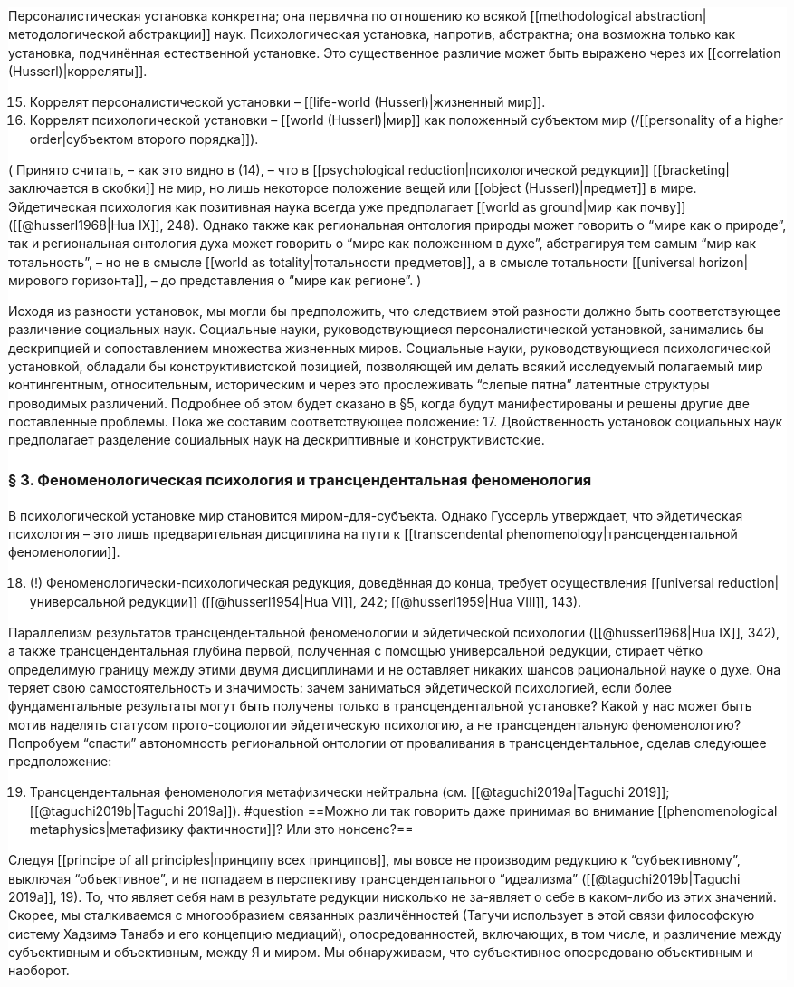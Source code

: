 Персоналистическая установка конкретна; она первична по отношению ко всякой [[methodological abstraction|методологической абстракции]] наук. Психологическая установка, напротив, абстрактна; она возможна только как установка, подчинённая естественной установке. Это существенное различие может быть выражено через их [[correlation (Husserl)|корреляты]].

15. Коррелят персоналистической установки – [[life-world (Husserl)|жизненный мир]].
16. Коррелят психологической установки – [[world (Husserl)|мир]] как положенный субъектом мир (/[[personality of a higher order|субъектом второго порядка]]).

( Принято считать, – как это видно в (14), – что в [[psychological reduction|психологической редукции]] [[bracketing|заключается в скобки]] не мир, но лишь некоторое положение вещей или [[object (Husserl)|предмет]] в мире. Эйдетическая психология как позитивная наука всегда уже предполагает [[world as ground|мир как почву]] ([[@husserl1968|Hua IX]], 248). Однако также как региональная онтология природы может говорить о “мире как о природе”, так и региональная онтология духа может говорить о “мире как положенном в духе”, абстрагируя тем самым “мир как тотальность”, – но не в смысле [[world as totality|тотальности предметов]], а в смысле тотальности [[universal horizon|мирового горизонта]], – до представления о “мире как регионе”. )

Исходя из разности установок, мы могли бы предположить, что следствием этой разности должно быть соответствующее различение социальных наук. Социальные науки, руководствующиеся персоналистической установкой, занимались бы дескрипцией и сопоставлением множества жизненных миров. Социальные науки, руководствующиеся психологической установкой, обладали бы конструктивистской позицией, позволяющей им делать всякий исследуемый полагаемый мир контингентным, относительным, историческим и через это прослеживать “слепые пятна” латентные структуры проводимых различений. Подробнее об этом будет сказано в §5, когда будут манифестированы и решены другие две поставленные проблемы. Пока же составим соответствующее положение:
17. Двойственность установок социальных наук предполагает разделение социальных наук на дескриптивные и конструктивистские.

### § 3. Феноменологическая психология и трансцендентальная феноменология
В психологической установке мир становится миром-для-субъекта. Однако Гуссерль утверждает, что эйдетическая психология – это лишь предварительная дисциплина на пути к [[transcendental phenomenology|трансцендентальной феноменологии]].

18. (!) Феноменологически-психологическая редукция, доведённая до конца, требует осуществления [[universal reduction|универсальной редукции]] ([[@husserl1954|Hua VI]], 242; [[@husserl1959|Hua VIII]], 143).

Параллелизм результатов трансцендентальной феноменологии и эйдетической психологии ([[@husserl1968|Hua IX]], 342), а также трансцендентальная глубина первой, полученная с помощью универсальной редукции, стирает чётко определимую границу между этими двумя дисциплинами и не оставляет никаких шансов рациональной науке о духе. Она теряет свою самостоятельность и значимость: зачем заниматься эйдетической психологией, если более фундаментальные результаты могут быть получены только в трансцендентальной установке? Какой у нас может быть мотив наделять статусом прото-социологии эйдетическую психологию, а не трансцендентальную феноменологию? Попробуем “спасти” автономность региональной онтологии от проваливания в трансцендентальное, сделав следующее предположение:

19. Трансцендентальная феноменология метафизически нейтральна (см. [[@taguchi2019a|Taguchi 2019]]; [[@taguchi2019b|Taguchi 2019a]]). #question ==Можно ли так говорить даже принимая во внимание [[phenomenological metaphysics|метафизику фактичности]]? Или это нонсенс?==

Следуя [[principe of all principles|принципу всех принципов]], мы вовсе не производим редукцию к “субъективному”, выключая “объективное”, и не попадаем в перспективу трансцендентального “идеализма” ([[@taguchi2019b|Taguchi 2019a]], 19). То, что являет себя нам в результате редукции нисколько не за-являет о себе в каком-либо из этих значений. Скорее, мы сталкиваемся с многообразием связанных различённостей (Тагучи использует в этой связи философскую систему Хадзимэ Танабэ и его концепцию медиаций), опосредованностей, включающих, в том числе, и различение между субъективным и объективным, между Я и миром. Мы обнаруживаем, что субъективное опосредовано объективным и наоборот. 
